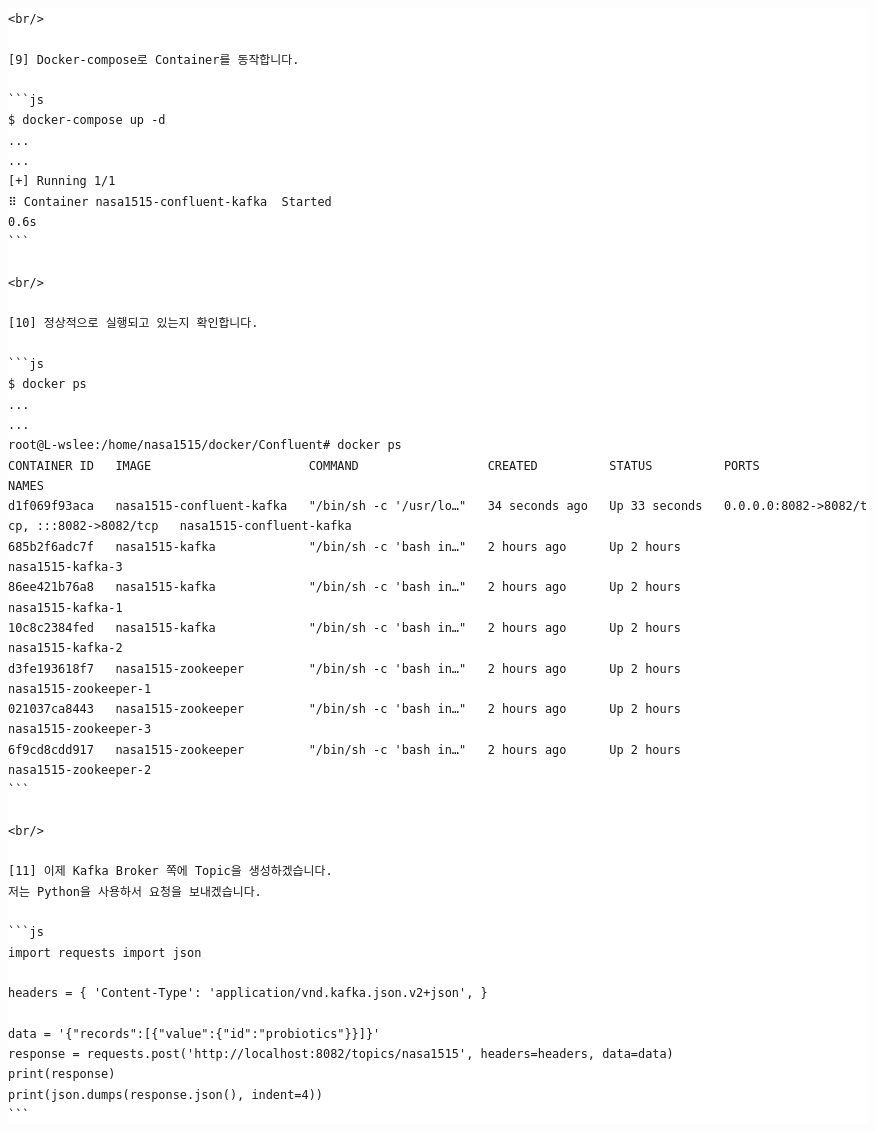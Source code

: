     <br/>

    [9] Docker-compose로 Container를 동작합니다.

    ```js
    $ docker-compose up -d
    ...
    ...
    [+] Running 1/1
    ⠿ Container nasa1515-confluent-kafka  Started                                                                                                                                             0.6s
    ```

    <br/>

    [10] 정상적으로 실행되고 있는지 확인합니다.

    ```js
    $ docker ps
    ...
    ...
    root@L-wslee:/home/nasa1515/docker/Confluent# docker ps
    CONTAINER ID   IMAGE                      COMMAND                  CREATED          STATUS          PORTS                                       NAMES
    d1f069f93aca   nasa1515-confluent-kafka   "/bin/sh -c '/usr/lo…"   34 seconds ago   Up 33 seconds   0.0.0.0:8082->8082/tcp, :::8082->8082/tcp   nasa1515-confluent-kafka
    685b2f6adc7f   nasa1515-kafka             "/bin/sh -c 'bash in…"   2 hours ago      Up 2 hours                                                  nasa1515-kafka-3
    86ee421b76a8   nasa1515-kafka             "/bin/sh -c 'bash in…"   2 hours ago      Up 2 hours                                                  nasa1515-kafka-1
    10c8c2384fed   nasa1515-kafka             "/bin/sh -c 'bash in…"   2 hours ago      Up 2 hours                                                  nasa1515-kafka-2
    d3fe193618f7   nasa1515-zookeeper         "/bin/sh -c 'bash in…"   2 hours ago      Up 2 hours                                                  nasa1515-zookeeper-1
    021037ca8443   nasa1515-zookeeper         "/bin/sh -c 'bash in…"   2 hours ago      Up 2 hours                                                  nasa1515-zookeeper-3
    6f9cd8cdd917   nasa1515-zookeeper         "/bin/sh -c 'bash in…"   2 hours ago      Up 2 hours                                                  nasa1515-zookeeper-2
    ```

    <br/>

    [11] 이제 Kafka Broker 쪽에 Topic을 생성하겠습니다.
    저는 Python을 사용하서 요청을 보내겠습니다.  

    ```js
    import requests import json 
    
    headers = { 'Content-Type': 'application/vnd.kafka.json.v2+json', } 
    
    data = '{"records":[{"value":{"id":"probiotics"}}]}' 
    response = requests.post('http://localhost:8082/topics/nasa1515', headers=headers, data=data) 
    print(response)
    print(json.dumps(response.json(), indent=4))
    ```
